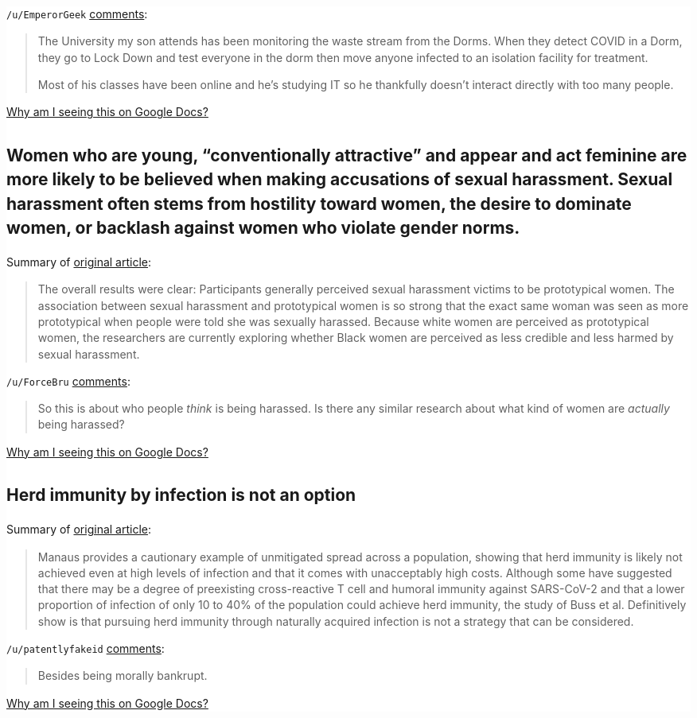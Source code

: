 `/u/EmperorGeek` [comments](https://www.reddit.com/r/science/comments/kyivux/new_study_suggests_that_college_campuses_are/):

> The University my son attends has been monitoring the waste stream from the Dorms.  When they detect COVID in a Dorm, they go to Lock Down and test everyone in the dorm then move anyone infected to an isolation facility for treatment.
> 
> Most of his classes have been online and he’s studying IT so he thankfully doesn’t interact directly with too many people.

[Why am I seeing this on Google Docs?](https://docs.google.com/document/d/1Dc6We63vOXIZsc0op-Bt4abqkYjXzOigalQqFxmvvbM/edit?usp=sharing)

## Women who are young, “conventionally attractive” and appear and act feminine are more likely to be believed when making accusations of sexual harassment. Sexual harassment often stems from hostility toward women, the desire to dominate women, or backlash against women who violate gender norms.

Summary of [original article](https://www.washington.edu/news/2021/01/14/sexual-harassment-claims-considered-more-credible-if-made-by-prototypical-women/):

> The overall results were clear: Participants generally perceived sexual harassment victims to be prototypical women. The association between sexual harassment and prototypical women is so strong that the exact same woman was seen as more prototypical when people were told she was sexually harassed. Because white women are perceived as prototypical women, the researchers are currently exploring whether Black women are perceived as less credible and less harmed by sexual harassment.

`/u/ForceBru` [comments](https://www.reddit.com/r/science/comments/kyh9dj/women_who_are_young_conventionally_attractive_and/):

> So this is about who people _think_ is being harassed.  Is there any similar research about what kind of women are _actually_ being harassed?

[Why am I seeing this on Google Docs?](https://docs.google.com/document/d/1Dc6We63vOXIZsc0op-Bt4abqkYjXzOigalQqFxmvvbM/edit?usp=sharing)

## Herd immunity by infection is not an option

Summary of [original article](https://doi.org/10.1126/science.abf7921):

> Manaus provides a cautionary example of unmitigated spread across a population, showing that herd immunity is likely not achieved even at high levels of infection and that it comes with unacceptably high costs. Although some have suggested that there may be a degree of preexisting cross-reactive T cell and humoral immunity against SARS-CoV-2 and that a lower proportion of infection of only 10 to 40% of the population could achieve herd immunity, the study of Buss et al. Definitively show is that pursuing herd immunity through naturally acquired infection is not a strategy that can be considered.

`/u/patentlyfakeid` [comments](https://www.reddit.com/r/science/comments/kym43h/herd_immunity_by_infection_is_not_an_option/):

> Besides being morally bankrupt.

[Why am I seeing this on Google Docs?](https://docs.google.com/document/d/1Dc6We63vOXIZsc0op-Bt4abqkYjXzOigalQqFxmvvbM/edit?usp=sharing)
